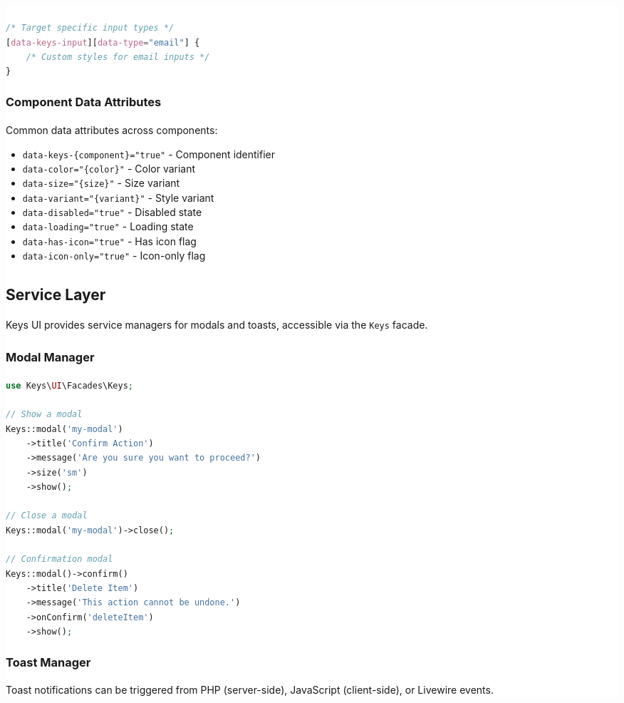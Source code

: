 ```css

/* Target specific input types */
[data-keys-input][data-type="email"] {
    /* Custom styles for email inputs */
}
```

### Component Data Attributes

Common data attributes across components:

- `data-keys-{component}="true"` - Component identifier
- `data-color="{color}"` - Color variant
- `data-size="{size}"` - Size variant
- `data-variant="{variant}"` - Style variant
- `data-disabled="true"` - Disabled state
- `data-loading="true"` - Loading state
- `data-has-icon="true"` - Has icon flag
- `data-icon-only="true"` - Icon-only flag

## Service Layer

Keys UI provides service managers for modals and toasts, accessible via the `Keys` facade.

### Modal Manager

```php
use Keys\UI\Facades\Keys;

// Show a modal
Keys::modal('my-modal')
    ->title('Confirm Action')
    ->message('Are you sure you want to proceed?')
    ->size('sm')
    ->show();

// Close a modal
Keys::modal('my-modal')->close();

// Confirmation modal
Keys::modal()->confirm()
    ->title('Delete Item')
    ->message('This action cannot be undone.')
    ->onConfirm('deleteItem')
    ->show();
```

### Toast Manager

Toast notifications can be triggered from PHP (server-side), JavaScript (client-side), or Livewire events.
